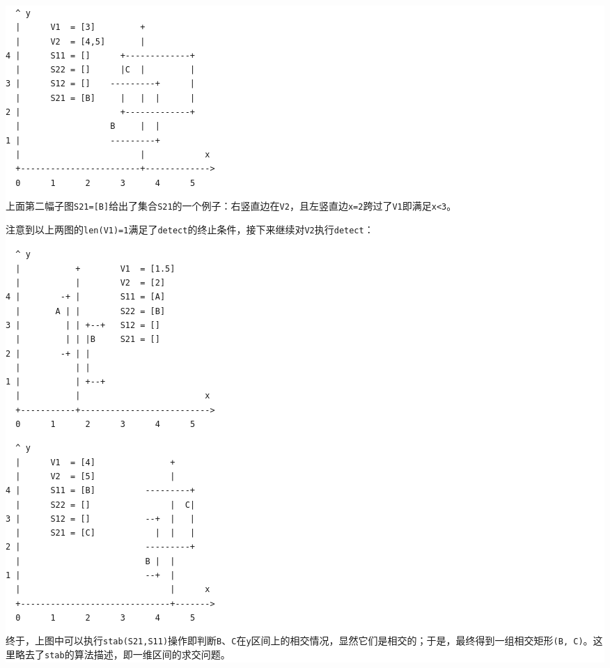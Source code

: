 ```
  ^ y
  |      V1  = [3]         +
  |      V2  = [4,5]       |
4 |      S11 = []      +-------------+
  |      S22 = []      |C  |         |
3 |      S12 = []    ---------+      |
  |      S21 = [B]     |   |  |      |
2 |                    +-------------+
  |                  B     |  |
1 |                  ---------+
  |                        |            x
  +------------------------+------------->
  0      1      2      3      4      5
```

上面第二幅子图`S21=[B]`给出了集合`S21`的一个例子：右竖直边在`V2`，且左竖直边`x=2`跨过了`V1`即满足`x<3`。

注意到以上两图的`len(V1)=1`满足了`detect`的终止条件，接下来继续对`V2`执行`detect`：

```
  ^ y
  |           +        V1  = [1.5]
  |           |        V2  = [2]
4 |        -+ |        S11 = [A]
  |       A | |        S22 = [B]
3 |         | | +--+   S12 = []
  |         | | |B     S21 = []
2 |        -+ | |
  |           | |
1 |           | +--+
  |           |                         x
  +-----------+-------------------------->
  0      1      2      3      4      5
```

```
  ^ y
  |      V1  = [4]               +
  |      V2  = [5]               |
4 |      S11 = [B]          ---------+
  |      S22 = []                |  C|
3 |      S12 = []           --+  |   |
  |      S21 = [C]            |  |   |
2 |                         ---------+
  |                         B |  |
1 |                         --+  |
  |                              |      x
  +------------------------------+------->
  0      1      2      3      4      5
```

终于，上图中可以执行`stab(S21,S11)`操作即判断`B`、`C`在`y`区间上的相交情况，显然它们是相交的；于是，最终得到一组相交矩形`(B, C)`。这里略去了`stab`的算法描述，即一维区间的求交问题。
